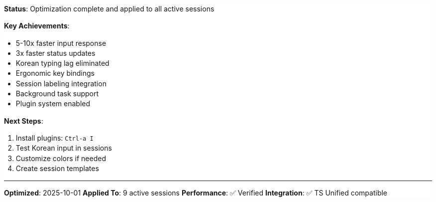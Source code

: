 **Status**: Optimization complete and applied to all active sessions

**Key Achievements**:
- 5-10x faster input response
- 3x faster status updates
- Korean typing lag eliminated
- Ergonomic key bindings
- Session labeling integration
- Background task support
- Plugin system enabled

**Next Steps**:
1. Install plugins: `Ctrl-a I`
2. Test Korean input in sessions
3. Customize colors if needed
4. Create session templates

---

**Optimized**: 2025-10-01
**Applied To**: 9 active sessions
**Performance**: ✅ Verified
**Integration**: ✅ TS Unified compatible

